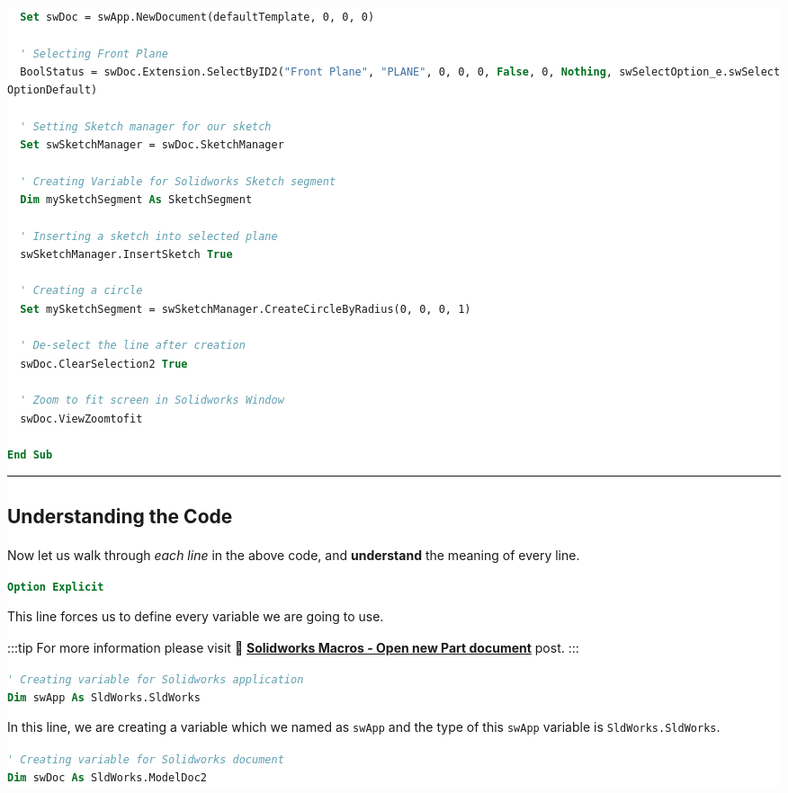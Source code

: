 ```vb showlinenumbers showLineNumbers
  Set swDoc = swApp.NewDocument(defaultTemplate, 0, 0, 0)

  ' Selecting Front Plane
  BoolStatus = swDoc.Extension.SelectByID2("Front Plane", "PLANE", 0, 0, 0, False, 0, Nothing, swSelectOption_e.swSelectOptionDefault)
  
  ' Setting Sketch manager for our sketch
  Set swSketchManager = swDoc.SketchManager
  
  ' Creating Variable for Solidworks Sketch segment
  Dim mySketchSegment As SketchSegment
  
  ' Inserting a sketch into selected plane
  swSketchManager.InsertSketch True
  
  ' Creating a circle
  Set mySketchSegment = swSketchManager.CreateCircleByRadius(0, 0, 0, 1)
  
  ' De-select the line after creation
  swDoc.ClearSelection2 True

  ' Zoom to fit screen in Solidworks Window
  swDoc.ViewZoomtofit

End Sub
```

---

## Understanding the Code

Now let us walk through *each line* in the above code, and **understand** the meaning of every line.

```vb showlinenumbers showLineNumbers
Option Explicit
```

This line forces us to define every variable we are going to use. 

:::tip
For more information please visit 🚀 **[Solidworks Macros - Open new Part document](/solidworks-macros/open-new-document)** post.
:::

```vb showlinenumbers showLineNumbers
' Creating variable for Solidworks application
Dim swApp As SldWorks.SldWorks
```

In this line, we are creating a variable which we named as `swApp` and the type of this `swApp` variable is `SldWorks.SldWorks`.

```vb showlinenumbers showLineNumbers
' Creating variable for Solidworks document
Dim swDoc As SldWorks.ModelDoc2
```
